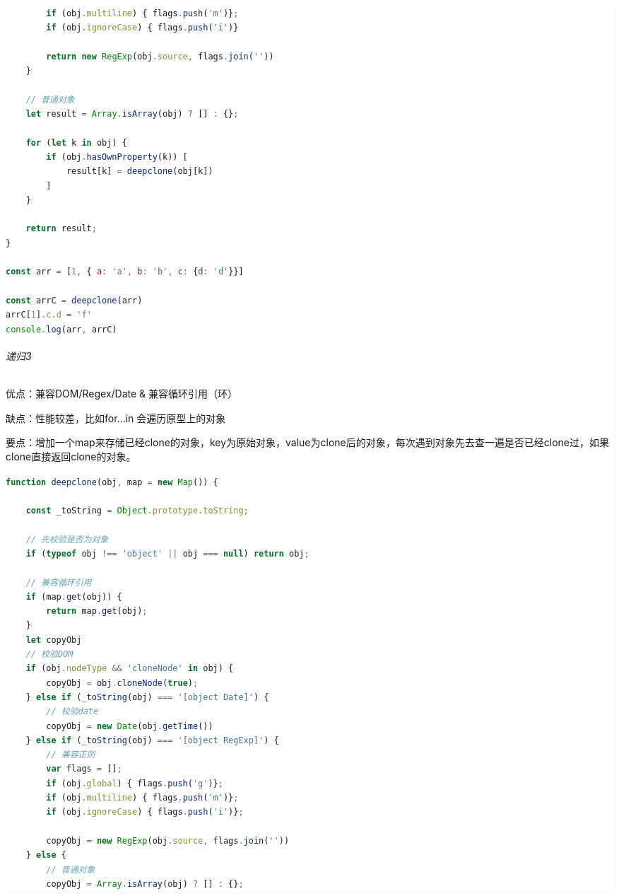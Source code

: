 ```js
        if (obj.multiline) { flags.push('m')};
        if (obj.ignoreCase) { flags.push('i')}

        return new RegExp(obj.source, flags.join(''))
    }

    // 普通对象
    let result = Array.isArray(obj) ? [] : {};

    for (let k in obj) {
        if (obj.hasOwnProperty(k)) [
            result[k] = deepclone(obj[k])
        ]
    }

    return result;
}

const arr = [1, { a: 'a', b: 'b', c: {d: 'd'}}]

const arrC = deepclone(arr)
arrC[1].c.d = 'f'
console.log(arr, arrC)


```

###### 递归3

优点：兼容DOM/Regex/Date & 兼容循环引用（环）

缺点：性能较差，比如for...in 会遍历原型上的对象

要点：增加一个map来存储已经clone的对象，key为原始对象，value为clone后的对象，每次遇到对象先去查一遍是否已经clone过，如果clone直接返回clone的对象。

```js
function deepclone(obj, map = new Map()) {

    const _toString = Object.prototype.toString;

    // 先校验是否为对象
    if (typeof obj !== 'object' || obj === null) return obj;

    // 兼容循环引用
    if (map.get(obj)) {
        return map.get(obj);
    }
    let copyObj
    // 校验DOM
    if (obj.nodeType && 'cloneNode' in obj) {
        copyObj = obj.cloneNode(true);
    } else if (_toString(obj) === '[object Date]') {
        // 校验date
        copyObj = new Date(obj.getTime())
    } else if (_toString(obj) === '[object RegExp]') {
        // 兼容正则
        var flags = [];
        if (obj.global) { flags.push('g')};
        if (obj.multiline) { flags.push('m')};
        if (obj.ignoreCase) { flags.push('i')};

        copyObj = new RegExp(obj.source, flags.join(''))
    } else {
        // 普通对象
        copyObj = Array.isArray(obj) ? [] : {};
```